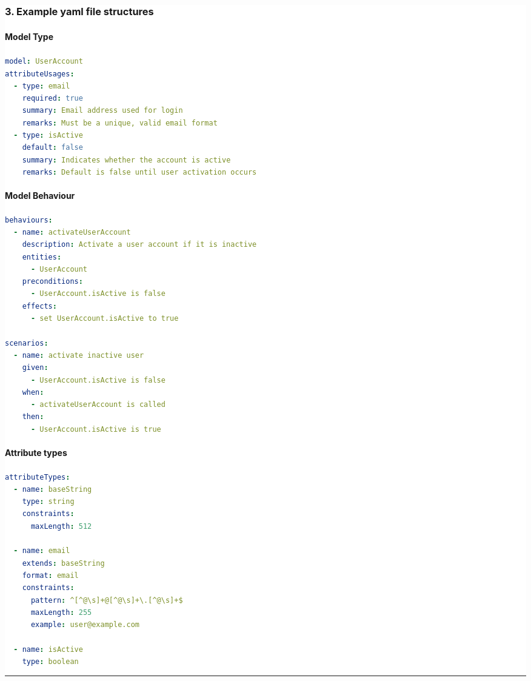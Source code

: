 
### 3. Example yaml file structures

#### Model Type

``` yaml
model: UserAccount
attributeUsages:
  - type: email
    required: true
    summary: Email address used for login
    remarks: Must be a unique, valid email format
  - type: isActive
    default: false
    summary: Indicates whether the account is active
    remarks: Default is false until user activation occurs
```

#### Model Behaviour

``` yaml
behaviours:
  - name: activateUserAccount
    description: Activate a user account if it is inactive
    entities:
      - UserAccount
    preconditions:
      - UserAccount.isActive is false
    effects:
      - set UserAccount.isActive to true

scenarios:
  - name: activate inactive user
    given:
      - UserAccount.isActive is false
    when:
      - activateUserAccount is called
    then:
      - UserAccount.isActive is true
```

#### Attribute types

```yaml
attributeTypes:
  - name: baseString
    type: string
    constraints:
      maxLength: 512
  
  - name: email
    extends: baseString
    format: email
    constraints:
      pattern: ^[^@\s]+@[^@\s]+\.[^@\s]+$
      maxLength: 255
      example: user@example.com

  - name: isActive
    type: boolean
```

---